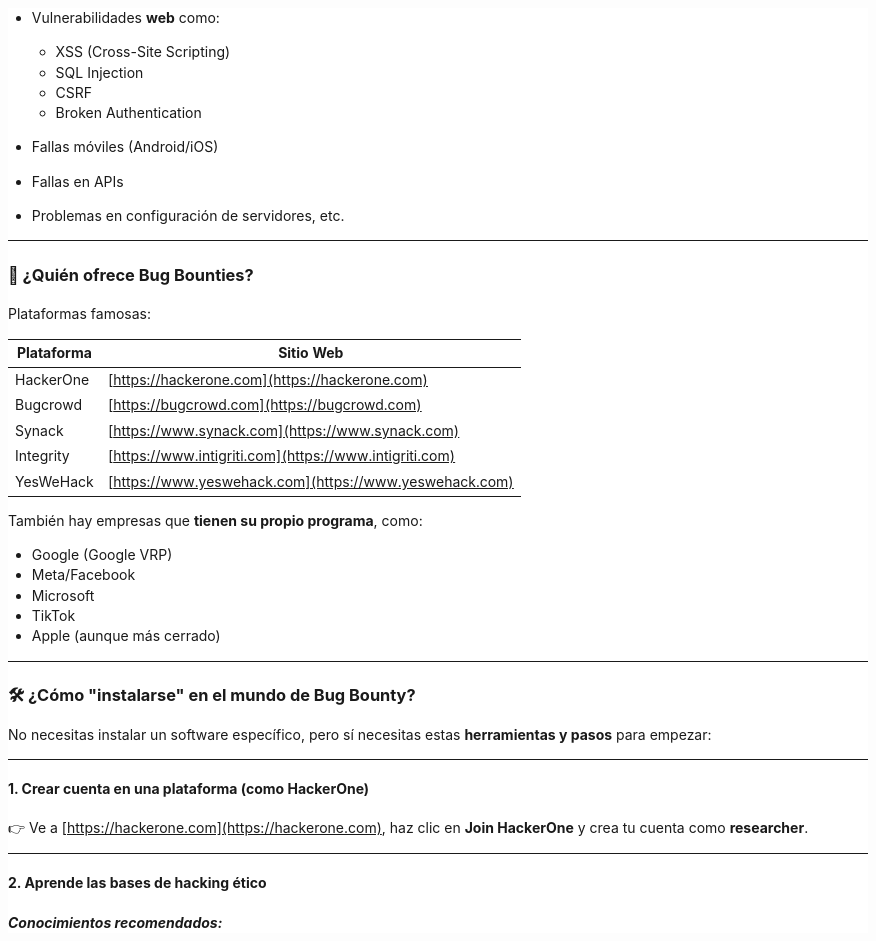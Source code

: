 - Vulnerabilidades **web** como:

  - XSS (Cross-Site Scripting)
  - SQL Injection
  - CSRF
  - Broken Authentication

- Fallas móviles (Android/iOS)
- Fallas en APIs
- Problemas en configuración de servidores, etc.

---

### 🤝 ¿Quién ofrece Bug Bounties?

Plataformas famosas:

| Plataforma | Sitio Web                                              |
| ---------- | ------------------------------------------------------ |
| HackerOne  | [https://hackerone.com](https://hackerone.com)         |
| Bugcrowd   | [https://bugcrowd.com](https://bugcrowd.com)           |
| Synack     | [https://www.synack.com](https://www.synack.com)       |
| Integrity  | [https://www.intigriti.com](https://www.intigriti.com) |
| YesWeHack  | [https://www.yeswehack.com](https://www.yeswehack.com) |

También hay empresas que **tienen su propio programa**, como:

- Google (Google VRP)
- Meta/Facebook
- Microsoft
- TikTok
- Apple (aunque más cerrado)

---

### 🛠️ ¿Cómo "instalarse" en el mundo de Bug Bounty?

No necesitas instalar un software específico, pero sí necesitas estas **herramientas y pasos** para empezar:

---

#### 1. Crear cuenta en una plataforma (como HackerOne)

👉 Ve a [https://hackerone.com](https://hackerone.com), haz clic en **Join HackerOne** y crea tu cuenta como **researcher**.

---

#### 2. Aprende las bases de hacking ético

##### Conocimientos recomendados:
